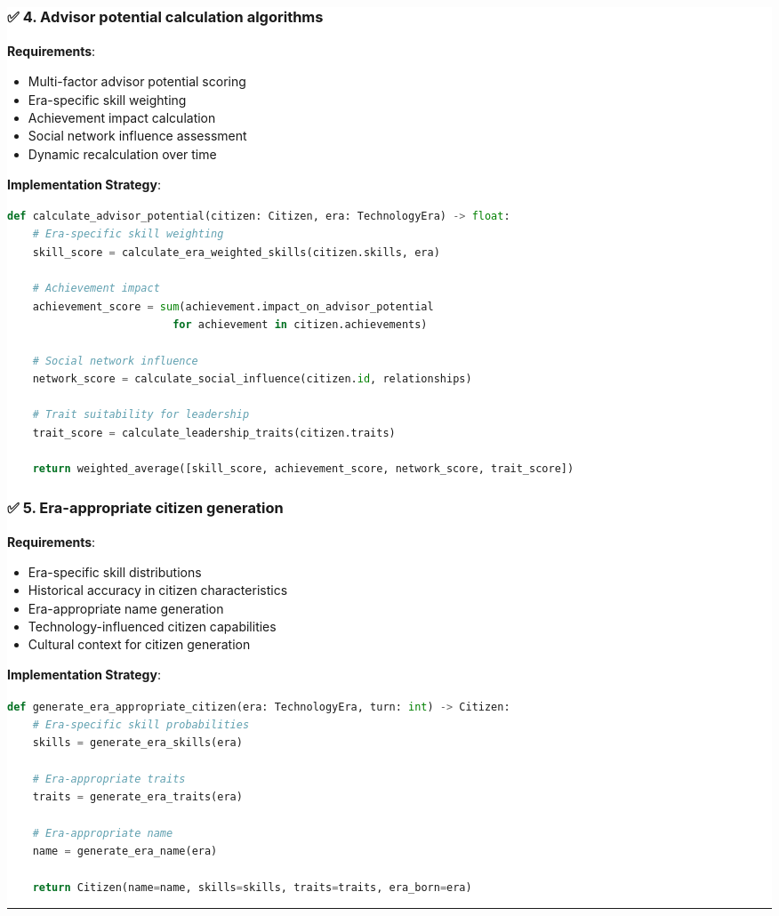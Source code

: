 ### ✅ **4. Advisor potential calculation algorithms**

**Requirements**:
- Multi-factor advisor potential scoring
- Era-specific skill weighting
- Achievement impact calculation
- Social network influence assessment
- Dynamic recalculation over time

**Implementation Strategy**:
```python
def calculate_advisor_potential(citizen: Citizen, era: TechnologyEra) -> float:
    # Era-specific skill weighting
    skill_score = calculate_era_weighted_skills(citizen.skills, era)
    
    # Achievement impact
    achievement_score = sum(achievement.impact_on_advisor_potential 
                          for achievement in citizen.achievements)
    
    # Social network influence
    network_score = calculate_social_influence(citizen.id, relationships)
    
    # Trait suitability for leadership
    trait_score = calculate_leadership_traits(citizen.traits)
    
    return weighted_average([skill_score, achievement_score, network_score, trait_score])
```

### ✅ **5. Era-appropriate citizen generation**

**Requirements**:
- Era-specific skill distributions
- Historical accuracy in citizen characteristics
- Era-appropriate name generation
- Technology-influenced citizen capabilities
- Cultural context for citizen generation

**Implementation Strategy**:
```python
def generate_era_appropriate_citizen(era: TechnologyEra, turn: int) -> Citizen:
    # Era-specific skill probabilities
    skills = generate_era_skills(era)
    
    # Era-appropriate traits
    traits = generate_era_traits(era)
    
    # Era-appropriate name
    name = generate_era_name(era)
    
    return Citizen(name=name, skills=skills, traits=traits, era_born=era)
```

---
